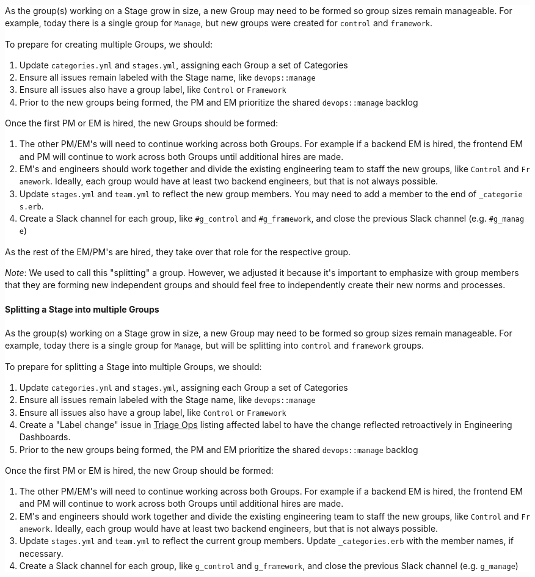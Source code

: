 As the group(s) working on a Stage grow in size, a new Group may need to be formed so group sizes remain manageable. For example, today
there is a single group for `Manage`, but new groups were created for `control` and `framework`.

To prepare for creating multiple Groups, we should:

1. Update `categories.yml` and `stages.yml`, assigning each Group a set of Categories
1. Ensure all issues remain labeled with the Stage name, like `devops::manage`
1. Ensure all issues also have a group label, like `Control` or `Framework`
1. Prior to the new groups being formed, the PM and EM prioritize the shared `devops::manage` backlog

Once the first PM or EM is hired, the new Groups should be formed:

1. The other PM/EM's will need to continue working across both Groups. For example if a backend EM is hired, the frontend EM and PM will continue to work across both Groups until additional hires are made.
1. EM's and engineers should work together and divide the existing engineering team to staff the new groups, like `Control` and `Framework`. Ideally, each group would have at least two backend engineers, but that is not always possible.
1. Update `stages.yml` and `team.yml` to reflect the new group members. You may need to add a member to the end of `_categories.erb`.
1. Create a Slack channel for each group, like `#g_control` and `#g_framework`, and close the previous Slack channel (e.g. `#g_manage`)

As the rest of the EM/PM's are hired, they take over that role for the respective group.

_Note_: We used to call this "splitting" a group. However, we adjusted it because it's important to emphasize with group members that they are forming new independent groups and should feel free to independently create their new norms and processes.

#### Splitting a Stage into multiple Groups

As the group(s) working on a Stage grow in size, a new Group may need to be formed so group sizes remain manageable. For example, today
there is a single group for `Manage`, but will be splitting into `control` and `framework` groups.

To prepare for splitting a Stage into multiple Groups, we should:

1. Update `categories.yml` and `stages.yml`, assigning each Group a set of Categories
1. Ensure all issues remain labeled with the Stage name, like `devops::manage`
1. Ensure all issues also have a group label, like `Control` or `Framework`
1. Create a "Label change" issue in [Triage Ops](https://gitlab.com/gitlab-org/quality/triage-ops) listing affected label to have the change reflected retroactively in Engineering Dashboards.
1. Prior to the new groups being formed, the PM and EM prioritize the shared `devops::manage` backlog

Once the first PM or EM is hired, the new Group should be formed:

1. The other PM/EM's will need to continue working across both Groups. For example if a backend EM is hired, the frontend EM and PM will continue to work across both Groups until additional hires are made.
1. EM's and engineers should work together and divide the existing engineering team to staff the new groups, like `Control` and `Framework`. Ideally, each group would have at least two backend engineers, but that is not always possible.
1. Update `stages.yml` and `team.yml` to reflect the current group members. Update `_categories.erb` with the member names, if necessary.
1. Create a Slack channel for each group, like `g_control` and `g_framework`, and close the previous Slack channel (e.g. `g_manage`)
